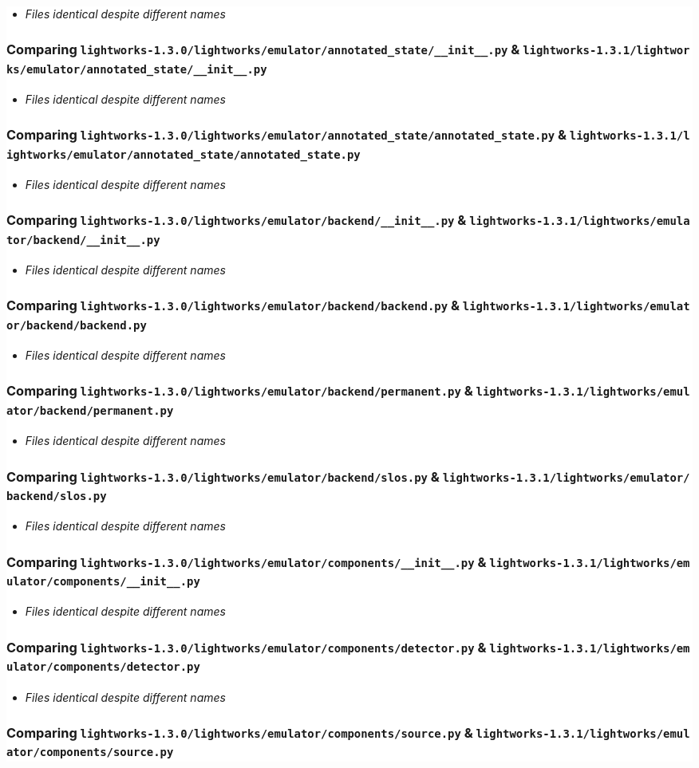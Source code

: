  * *Files identical despite different names*

### Comparing `lightworks-1.3.0/lightworks/emulator/annotated_state/__init__.py` & `lightworks-1.3.1/lightworks/emulator/annotated_state/__init__.py`

 * *Files identical despite different names*

### Comparing `lightworks-1.3.0/lightworks/emulator/annotated_state/annotated_state.py` & `lightworks-1.3.1/lightworks/emulator/annotated_state/annotated_state.py`

 * *Files identical despite different names*

### Comparing `lightworks-1.3.0/lightworks/emulator/backend/__init__.py` & `lightworks-1.3.1/lightworks/emulator/backend/__init__.py`

 * *Files identical despite different names*

### Comparing `lightworks-1.3.0/lightworks/emulator/backend/backend.py` & `lightworks-1.3.1/lightworks/emulator/backend/backend.py`

 * *Files identical despite different names*

### Comparing `lightworks-1.3.0/lightworks/emulator/backend/permanent.py` & `lightworks-1.3.1/lightworks/emulator/backend/permanent.py`

 * *Files identical despite different names*

### Comparing `lightworks-1.3.0/lightworks/emulator/backend/slos.py` & `lightworks-1.3.1/lightworks/emulator/backend/slos.py`

 * *Files identical despite different names*

### Comparing `lightworks-1.3.0/lightworks/emulator/components/__init__.py` & `lightworks-1.3.1/lightworks/emulator/components/__init__.py`

 * *Files identical despite different names*

### Comparing `lightworks-1.3.0/lightworks/emulator/components/detector.py` & `lightworks-1.3.1/lightworks/emulator/components/detector.py`

 * *Files identical despite different names*

### Comparing `lightworks-1.3.0/lightworks/emulator/components/source.py` & `lightworks-1.3.1/lightworks/emulator/components/source.py`
